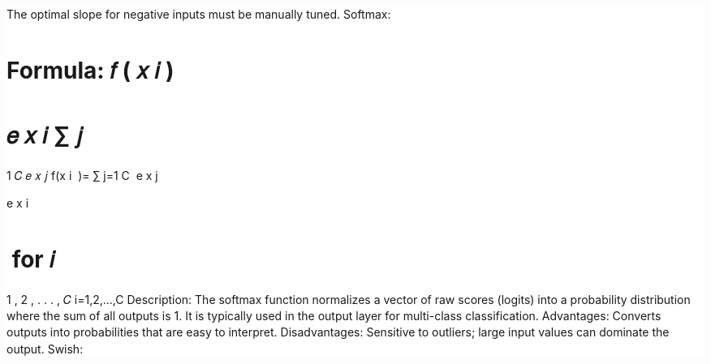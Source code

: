 The optimal slope for negative inputs must be manually tuned.
Softmax:

Formula: 
𝑓
(
𝑥
𝑖
)
=
𝑒
𝑥
𝑖
∑
𝑗
=
1
𝐶
𝑒
𝑥
𝑗
f(x 
i
​
 )= 
∑ 
j=1
C
​
 e 
x 
j
​
 
 
e 
x 
i
​
 
 
​
  for 
𝑖
=
1
,
2
,
.
.
.
,
𝐶
i=1,2,...,C
Description: The softmax function normalizes a vector of raw scores (logits) into a probability distribution where the sum of all outputs is 1. It is typically used in the output layer for multi-class classification.
Advantages:
Converts outputs into probabilities that are easy to interpret.
Disadvantages:
Sensitive to outliers; large input values can dominate the output.
Swish:
